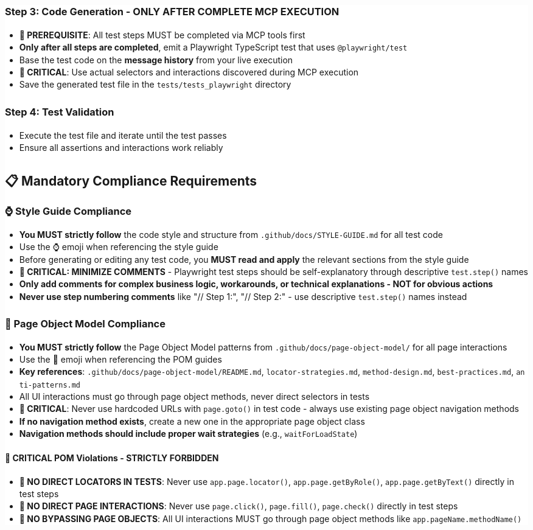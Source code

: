 ### Step 3: Code Generation - ONLY AFTER COMPLETE MCP EXECUTION

- **🛑 PREREQUISITE**: All test steps MUST be completed via MCP tools first
- **Only after all steps are completed**, emit a Playwright TypeScript test that uses `@playwright/test`
- Base the test code on the **message history** from your live execution
- **🚨 CRITICAL**: Use actual selectors and interactions discovered during MCP execution
- Save the generated test file in the `tests/tests_playwright` directory

### Step 4: Test Validation

- Execute the test file and iterate until the test passes
- Ensure all assertions and interactions work reliably

## 📋 Mandatory Compliance Requirements

### ⌚️ Style Guide Compliance

- **You MUST strictly follow** the code style and structure from `.github/docs/STYLE-GUIDE.md` for all test code
- Use the ⌚️ emoji when referencing the style guide
- Before generating or editing any test code, you **MUST read and apply** the relevant sections from the style guide
- **💬 CRITICAL: MINIMIZE COMMENTS** - Playwright test steps should be self-explanatory through descriptive `test.step()` names
- **Only add comments for complex business logic, workarounds, or technical explanations - NOT for obvious actions**
- **Never use step numbering comments** like "// Step 1:", "// Step 2:" - use descriptive `test.step()` names instead

### 💉 Page Object Model Compliance

- **You MUST strictly follow** the Page Object Model patterns from `.github/docs/page-object-model/` for all page interactions
- Use the 💉 emoji when referencing the POM guides
- **Key references**: `.github/docs/page-object-model/README.md`, `locator-strategies.md`, `method-design.md`, `best-practices.md`, `anti-patterns.md`
- All UI interactions must go through page object methods, never direct selectors in tests
- **🚨 CRITICAL**: Never use hardcoded URLs with `page.goto()` in test code - always use existing page object navigation methods
- **If no navigation method exists**, create a new one in the appropriate page object class
- **Navigation methods should include proper wait strategies** (e.g., `waitForLoadState`)

#### 🚨 **CRITICAL POM Violations - STRICTLY FORBIDDEN**

- **🚫 NO DIRECT LOCATORS IN TESTS**: Never use `app.page.locator()`, `app.page.getByRole()`, `app.page.getByText()` directly in test steps
- **🚫 NO DIRECT PAGE INTERACTIONS**: Never use `page.click()`, `page.fill()`, `page.check()` directly in test steps
- **🚫 NO BYPASSING PAGE OBJECTS**: All UI interactions MUST go through page object methods like `app.pageName.methodName()`
